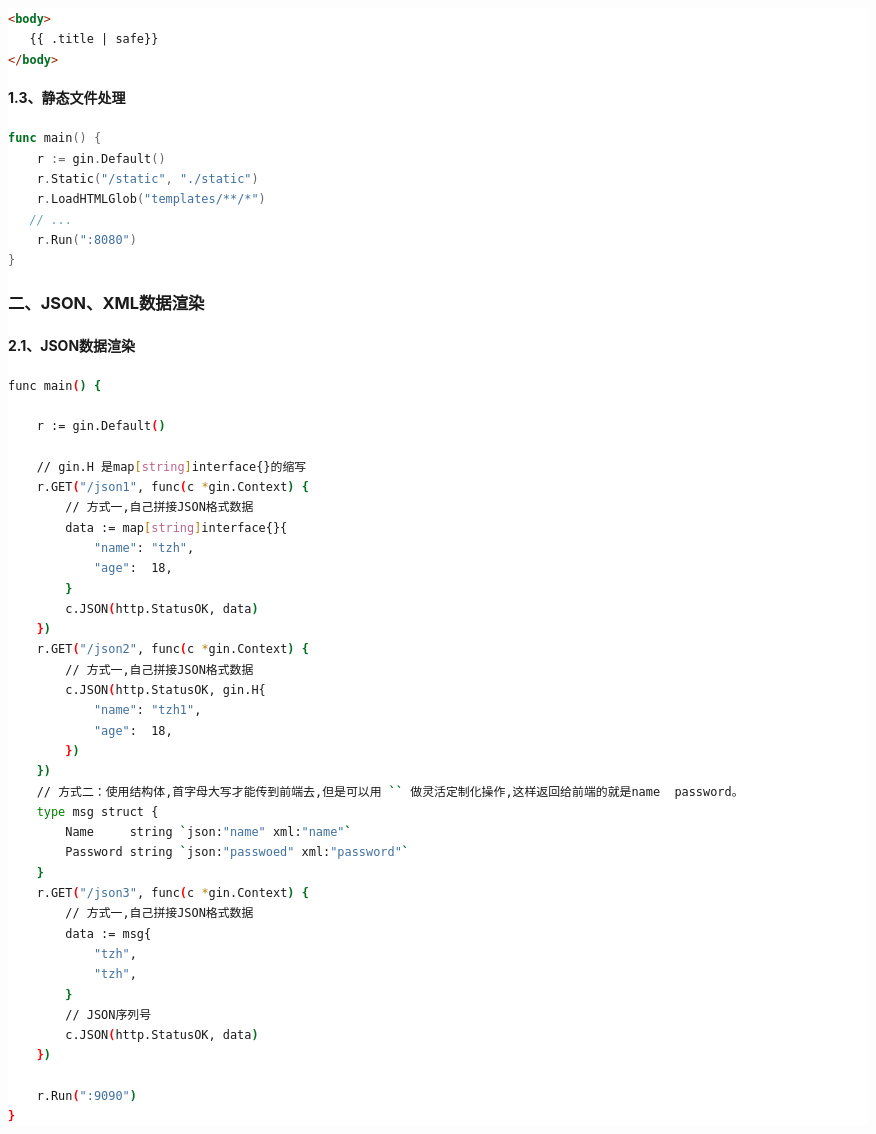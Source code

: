  ```html
<body>
    {{ .title | safe}}
</body>
 ```



#### 1.3、静态文件处理

```go
func main() {
	r := gin.Default()
	r.Static("/static", "./static")
	r.LoadHTMLGlob("templates/**/*")
   // ...
	r.Run(":8080")
}
```





### 二、JSON、XML数据渲染

#### 2.1、JSON数据渲染

```sh
func main() {

	r := gin.Default()

	// gin.H 是map[string]interface{}的缩写
	r.GET("/json1", func(c *gin.Context) {
		// 方式一,自己拼接JSON格式数据
		data := map[string]interface{}{
			"name": "tzh",
			"age":  18,
		}
		c.JSON(http.StatusOK, data)
	})
	r.GET("/json2", func(c *gin.Context) {
		// 方式一,自己拼接JSON格式数据
		c.JSON(http.StatusOK, gin.H{
			"name": "tzh1",
			"age":  18,
		})
	})
	// 方式二：使用结构体,首字母大写才能传到前端去,但是可以用 `` 做灵活定制化操作,这样返回给前端的就是name  password。
	type msg struct {
		Name     string `json:"name" xml:"name"`
		Password string `json:"passwoed" xml:"password"`
	}
	r.GET("/json3", func(c *gin.Context) {
		// 方式一,自己拼接JSON格式数据
		data := msg{
			"tzh",
			"tzh",
		}
		// JSON序列号
		c.JSON(http.StatusOK, data)
	})

	r.Run(":9090")
}
```
